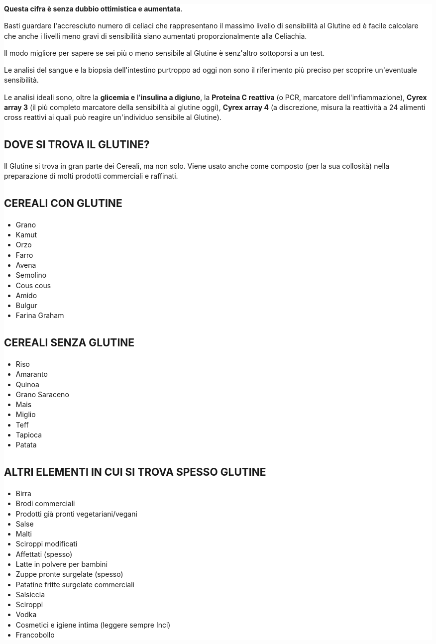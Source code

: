 **Questa cifra è senza dubbio ottimistica e aumentata**.

Basti guardare l'accresciuto numero di celiaci che rappresentano il massimo livello di sensibilità al Glutine ed è facile calcolare che anche i livelli meno gravi di sensibilità siano aumentati proporzionalmente alla Celiachia.

Il modo migliore per sapere se sei più o meno sensibile al Glutine è senz'altro sottoporsi a un test.

Le analisi del sangue e la biopsia dell'intestino purtroppo ad oggi non sono il riferimento più preciso per scoprire un'eventuale sensibilità.

Le analisi ideali sono, oltre la **glicemia e** l'**insulina a digiuno**, la **Proteina C reattiva** (o PCR, marcatore dell'infiammazione), **Cyrex array 3** (il più completo marcatore della sensibilità al glutine oggi), **Cyrex array 4** (a discrezione, misura la reattività a 24 alimenti cross reattivi ai quali può reagire un'individuo sensibile al Glutine).

## DOVE SI TROVA IL GLUTINE?

Il Glutine si trova in gran parte dei Cereali, ma non solo. Viene usato anche come composto (per la sua collosità) nella preparazione di molti prodotti commerciali e raffinati.  

CEREALI CON GLUTINE
-------------------

- Grano
- Kamut
- Orzo
- Farro
- Avena
- Semolino
- Cous cous
- Amido
- Bulgur
- Farina Graham

CEREALI SENZA GLUTINE
---------------------

- Riso
- Amaranto
- Quinoa
- Grano Saraceno
- Mais
- Miglio
- Teff
- Tapioca
- Patata

ALTRI ELEMENTI IN CUI SI TROVA SPESSO GLUTINE
---------------------------------------------

- Birra
- Brodi commerciali
- Prodotti già pronti vegetariani/vegani
- Salse
- Malti
- Sciroppi modificati
- Affettati (spesso)
- Latte in polvere per bambini
- Zuppe pronte surgelate (spesso)
- Patatine fritte surgelate commerciali
- Salsiccia
- Sciroppi
- Vodka
- Cosmetici e igiene intima (leggere sempre Inci)
- Francobollo
